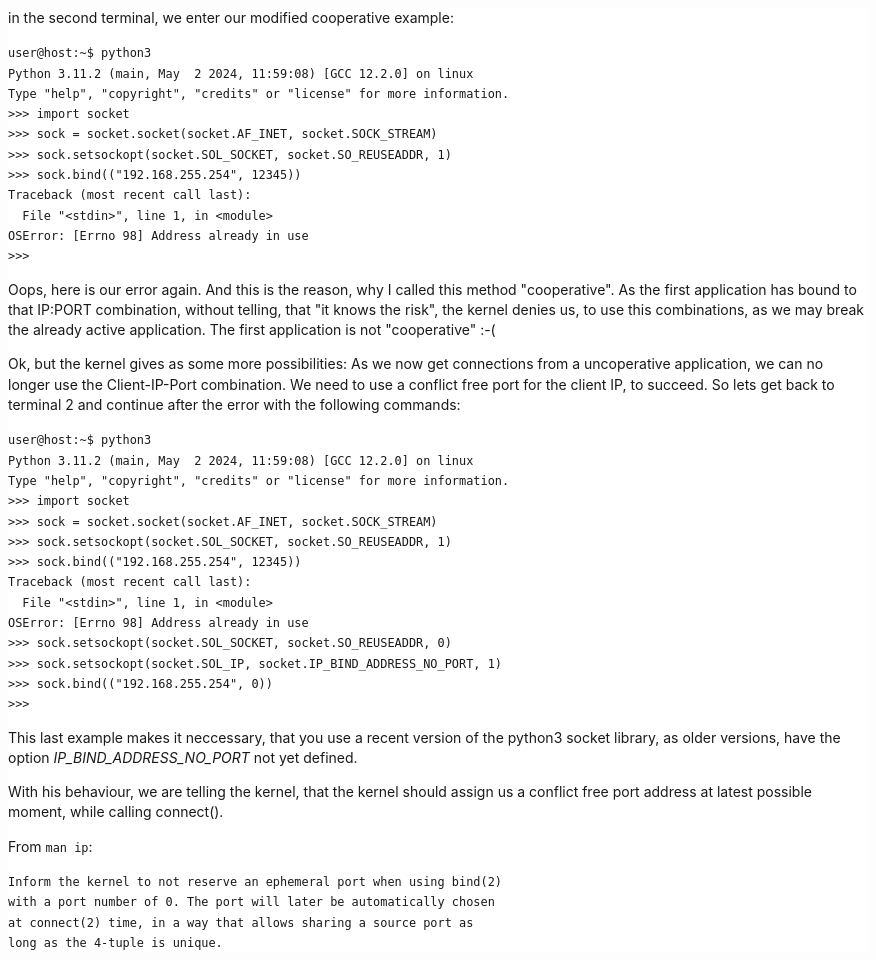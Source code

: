 in the second terminal, we enter our modified cooperative example:

```
user@host:~$ python3
Python 3.11.2 (main, May  2 2024, 11:59:08) [GCC 12.2.0] on linux
Type "help", "copyright", "credits" or "license" for more information.
>>> import socket
>>> sock = socket.socket(socket.AF_INET, socket.SOCK_STREAM)
>>> sock.setsockopt(socket.SOL_SOCKET, socket.SO_REUSEADDR, 1)  
>>> sock.bind(("192.168.255.254", 12345))
Traceback (most recent call last):
  File "<stdin>", line 1, in <module>
OSError: [Errno 98] Address already in use
>>> 
``` 

Oops, here is our error again. And this is the reason, why I called this method "cooperative". As the first application has bound to that IP:PORT combination, without telling, that "it knows the risk", the kernel denies us, to use this combinations, as we may break the already active application. The first application is not "cooperative" :-(

 Ok, but the kernel gives as some more possibilities: As we now get connections from a uncoperative application, we can no longer use the Client-IP-Port combination. We need to use a conflict free port for the client IP, to succeed. So lets get back to terminal 2 and continue after the error with the following commands:

```
user@host:~$ python3
Python 3.11.2 (main, May  2 2024, 11:59:08) [GCC 12.2.0] on linux
Type "help", "copyright", "credits" or "license" for more information.
>>> import socket
>>> sock = socket.socket(socket.AF_INET, socket.SOCK_STREAM)
>>> sock.setsockopt(socket.SOL_SOCKET, socket.SO_REUSEADDR, 1)  
>>> sock.bind(("192.168.255.254", 12345))
Traceback (most recent call last):
  File "<stdin>", line 1, in <module>
OSError: [Errno 98] Address already in use
>>> sock.setsockopt(socket.SOL_SOCKET, socket.SO_REUSEADDR, 0)
>>> sock.setsockopt(socket.SOL_IP, socket.IP_BIND_ADDRESS_NO_PORT, 1)
>>> sock.bind(("192.168.255.254", 0))
>>>
```

This last example makes it neccessary, that you use a recent version of the python3 socket library, as older versions, have the option _IP_BIND_ADDRESS_NO_PORT_ not yet defined.

With his behaviour, we are telling the kernel, that the kernel should assign us a conflict free port address at latest possible moment, while calling connect().

From `man ip`:

```
Inform the kernel to not reserve an ephemeral port when using bind(2)
with a port number of 0. The port will later be automatically chosen
at connect(2) time, in a way that allows sharing a source port as 
long as the 4-tuple is unique.
```
